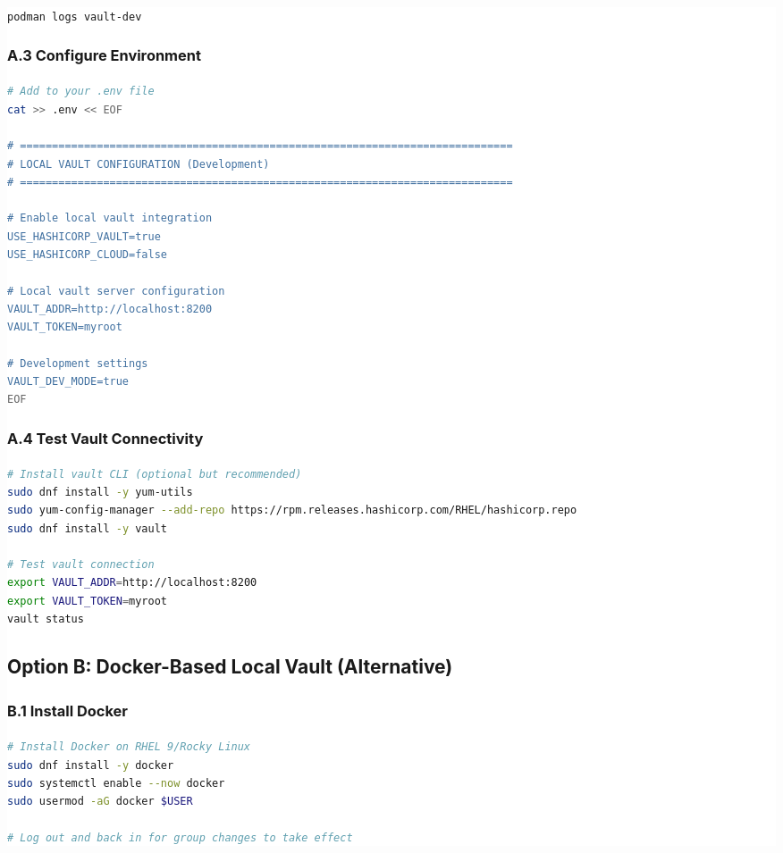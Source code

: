 ```bash
podman logs vault-dev
```

### A.3 Configure Environment

```bash
# Add to your .env file
cat >> .env << EOF

# =============================================================================
# LOCAL VAULT CONFIGURATION (Development)
# =============================================================================

# Enable local vault integration
USE_HASHICORP_VAULT=true
USE_HASHICORP_CLOUD=false

# Local vault server configuration
VAULT_ADDR=http://localhost:8200
VAULT_TOKEN=myroot

# Development settings
VAULT_DEV_MODE=true
EOF
```

### A.4 Test Vault Connectivity

```bash
# Install vault CLI (optional but recommended)
sudo dnf install -y yum-utils
sudo yum-config-manager --add-repo https://rpm.releases.hashicorp.com/RHEL/hashicorp.repo
sudo dnf install -y vault

# Test vault connection
export VAULT_ADDR=http://localhost:8200
export VAULT_TOKEN=myroot
vault status
```

## Option B: Docker-Based Local Vault (Alternative)

### B.1 Install Docker

```bash
# Install Docker on RHEL 9/Rocky Linux
sudo dnf install -y docker
sudo systemctl enable --now docker
sudo usermod -aG docker $USER

# Log out and back in for group changes to take effect
```
